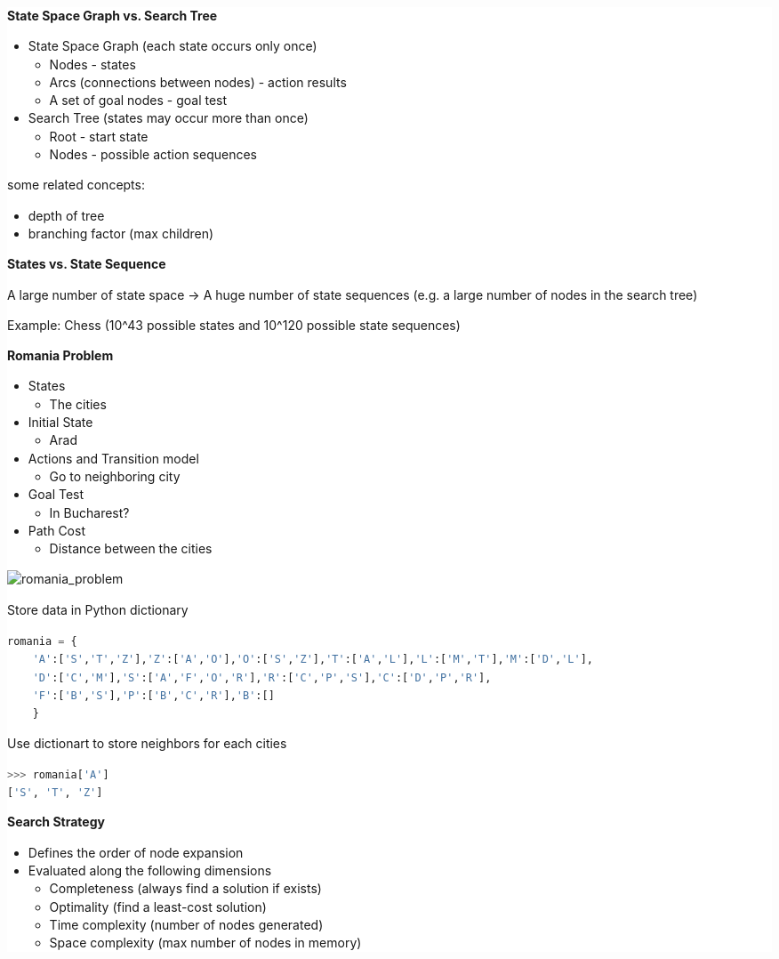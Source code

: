 **State Space Graph vs. Search Tree**
* State Space Graph (each state occurs only once)
  * Nodes - states
  * Arcs (connections between nodes) - action results
  * A set of goal nodes - goal test
* Search Tree (states may occur more than once)
  * Root - start state
  * Nodes - possible action sequences

some related concepts:
* depth of tree
* branching factor (max children)

**States vs. State Sequence**

A large number of state space -> A huge number of state sequences (e.g. a large number of nodes in the search tree)

Example: Chess (10^43 possible states and 10^120 possible state sequences)

**Romania Problem**
* States
  * The cities
* Initial State
  * Arad
* Actions and Transition model
  * Go to neighboring city
* Goal Test
  * In Bucharest?
* Path Cost
  * Distance between the cities

![romania_problem](https://image.pseudoyu.com/images/romania_problem.png)

Store data in Python dictionary

```python
romania = {
    'A':['S','T','Z'],'Z':['A','O'],'O':['S','Z'],'T':['A','L'],'L':['M','T'],'M':['D','L'],
    'D':['C','M'],'S':['A','F','O','R'],'R':['C','P','S'],'C':['D','P','R'],
    'F':['B','S'],'P':['B','C','R'],'B':[]
    }
```

Use dictionart to store neighbors for each cities

```python
>>> romania['A']
['S', 'T', 'Z']
```
**Search Strategy**
* Defines the order of node expansion
* Evaluated along the following dimensions
  * Completeness (always find a solution if exists)
  * Optimality (find a least-cost solution)
  * Time complexity (number of nodes generated)
  * Space complexity (max number of nodes in memory)

